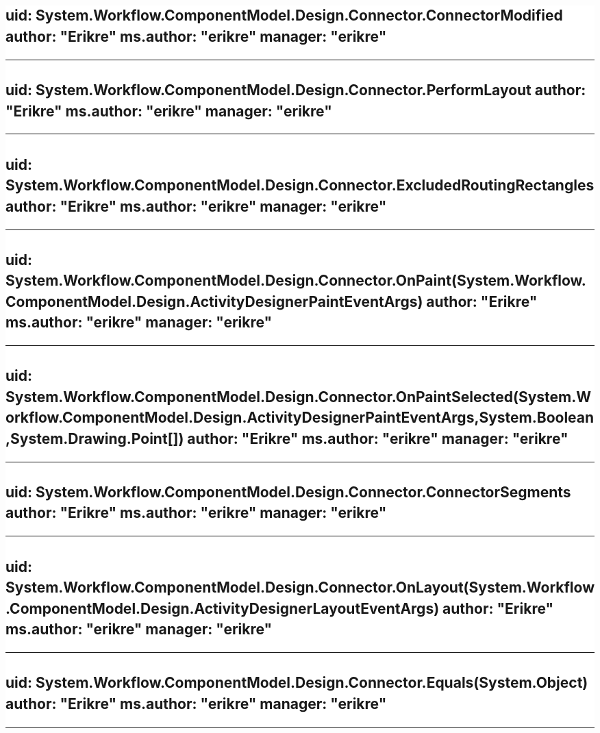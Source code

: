 uid: System.Workflow.ComponentModel.Design.Connector.ConnectorModified
author: "Erikre"
ms.author: "erikre"
manager: "erikre"
---

---
uid: System.Workflow.ComponentModel.Design.Connector.PerformLayout
author: "Erikre"
ms.author: "erikre"
manager: "erikre"
---

---
uid: System.Workflow.ComponentModel.Design.Connector.ExcludedRoutingRectangles
author: "Erikre"
ms.author: "erikre"
manager: "erikre"
---

---
uid: System.Workflow.ComponentModel.Design.Connector.OnPaint(System.Workflow.ComponentModel.Design.ActivityDesignerPaintEventArgs)
author: "Erikre"
ms.author: "erikre"
manager: "erikre"
---

---
uid: System.Workflow.ComponentModel.Design.Connector.OnPaintSelected(System.Workflow.ComponentModel.Design.ActivityDesignerPaintEventArgs,System.Boolean,System.Drawing.Point[])
author: "Erikre"
ms.author: "erikre"
manager: "erikre"
---

---
uid: System.Workflow.ComponentModel.Design.Connector.ConnectorSegments
author: "Erikre"
ms.author: "erikre"
manager: "erikre"
---

---
uid: System.Workflow.ComponentModel.Design.Connector.OnLayout(System.Workflow.ComponentModel.Design.ActivityDesignerLayoutEventArgs)
author: "Erikre"
ms.author: "erikre"
manager: "erikre"
---

---
uid: System.Workflow.ComponentModel.Design.Connector.Equals(System.Object)
author: "Erikre"
ms.author: "erikre"
manager: "erikre"
---

---